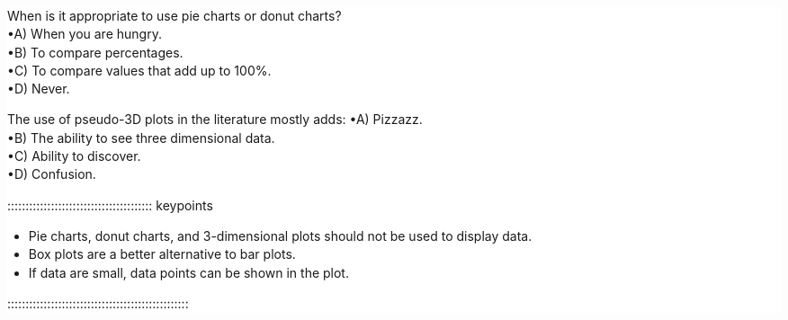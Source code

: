 When is it appropriate to use pie charts or donut charts?  
•A) When you are hungry.  
•B) To compare percentages.  
•C) To compare values that add up to 100%.  
•D) Never.

The use of pseudo-3D plots in the literature mostly adds:
•A) Pizzazz.  
•B) The ability to see three dimensional data.  
•C) Ability to discover.  
•D) Confusion.

:::::::::::::::::::::::::::::::::::::::: keypoints

- Pie charts, donut charts, and 3-dimensional plots should not be used to display data.
- Box plots are a better alternative to bar plots.
- If data are small, data points can be shown in the plot.

::::::::::::::::::::::::::::::::::::::::::::::::::


